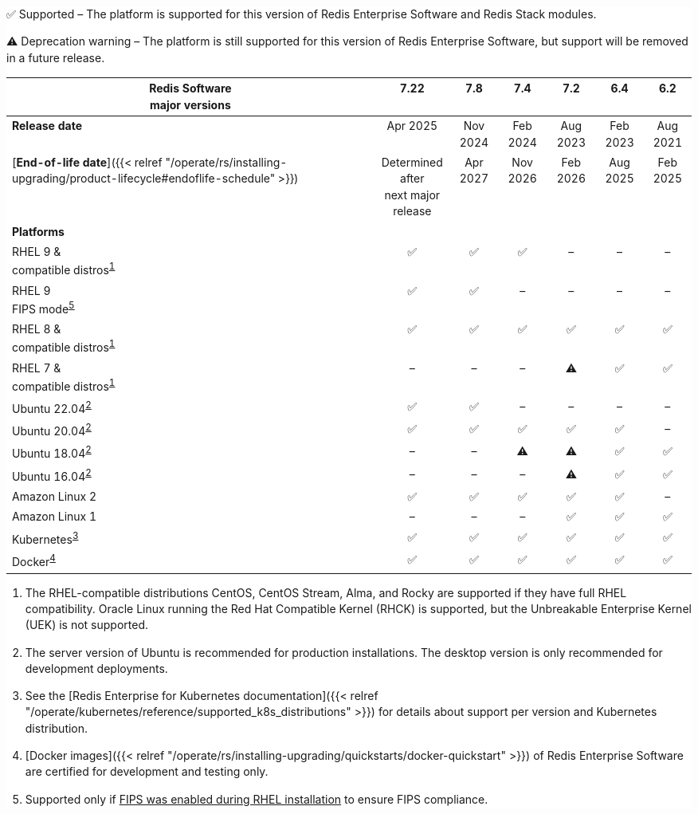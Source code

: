 <span title="Check mark icon">&#x2705;</span> Supported – The platform is supported for this version of Redis Enterprise Software and Redis Stack modules.

<span title="Warning icon" class="font-serif">:warning:</span> Deprecation warning – The platform is still supported for this version of Redis Enterprise Software, but support will be removed in a future release.

| Redis Software<br />major versions | 7.22 | 7.8 | 7.4 | 7.2 | 6.4 | 6.2 |
|---------------------------------|:-----:|:-----:|:-----:|:-----:|:-----:|:-----:|
| **Release date** | Apr 2025 | Nov 2024 | Feb 2024 | Aug 2023 | Feb 2023 | Aug 2021 |
| [**End-of-life date**]({{< relref "/operate/rs/installing-upgrading/product-lifecycle#endoflife-schedule" >}}) | Determined after<br />next major release | Apr 2027 | Nov 2026 | Feb 2026 | Aug 2025 | Feb 2025 |
| **Platforms** | | | | | | |
| RHEL 9 &<br />compatible distros<sup>[1](#table-note-1)</sup> | <span title="Supported">&#x2705;</span> | <span title="Supported">&#x2705;</span> | <span title="Supported">&#x2705;</span> | – | – | – |
| RHEL 9<br />FIPS mode<sup>[5](#table-note-5)</sup> | <span title="Supported">&#x2705;</span> | <span title="Supported">&#x2705;</span> | – | – | – | – |
| RHEL 8 &<br />compatible distros<sup>[1](#table-note-1)</sup> | <span title="Supported">&#x2705;</span> | <span title="Supported">&#x2705;</span> | <span title="Supported">&#x2705;</span> | <span title="Supported">&#x2705;</span> | <span title="Supported">&#x2705;</span> | <span title="Supported">&#x2705;</span> |
| RHEL 7 &<br />compatible distros<sup>[1](#table-note-1)</sup> | – | – | – | <span title="Deprecated" class="font-serif">:warning:</span> | <span title="Supported">&#x2705;</span> | <span title="Supported">&#x2705;</span> |
| Ubuntu 22.04<sup>[2](#table-note-2)</sup> | <span title="Supported">&#x2705;</span> | <span title="Supported">&#x2705;</span> | – | – | – | – |
| Ubuntu 20.04<sup>[2](#table-note-2)</sup> | <span title="Supported">&#x2705;</span> | <span title="Supported">&#x2705;</span> | <span title="Supported">&#x2705;</span> | <span title="Supported">&#x2705;</span> | <span title="Supported">&#x2705;</span> | – |
| Ubuntu 18.04<sup>[2](#table-note-2)</sup> | – | – | <span title="Deprecated" class="font-serif">:warning:</span> | <span title="Deprecated" class="font-serif">:warning:</span> | <span title="Supported">&#x2705;</span> | <span title="Supported">&#x2705;</span> |
| Ubuntu 16.04<sup>[2](#table-note-2)</sup> | – | – | – | <span title="Deprecated" class="font-serif">:warning:</span> | <span title="Supported">&#x2705;</span> | <span title="Supported">&#x2705;</span> |
| Amazon Linux 2 | <span title="Supported">&#x2705;</span> | <span title="Supported">&#x2705;</span> | <span title="Supported">&#x2705;</span> | <span title="Supported">&#x2705;</span> | <span title="Supported">&#x2705;</span> | – |
| Amazon Linux 1 | – | – | – | <span title="Supported">&#x2705;</span> | <span title="Supported">&#x2705;</span> | <span title="Supported">&#x2705;</span> |
| Kubernetes<sup>[3](#table-note-3)</sup> | <span title="Supported">&#x2705;</span> | <span title="Supported">&#x2705;</span> | <span title="Supported">&#x2705;</span> | <span title="Supported">&#x2705;</span> | <span title="Supported">&#x2705;</span> | <span title="Supported">&#x2705;</span> |
| Docker<sup>[4](#table-note-4)</sup> | <span title="Supported">&#x2705;</span> | <span title="Supported">&#x2705;</span> | <span title="Supported">&#x2705;</span> | <span title="Supported">&#x2705;</span> | <span title="Supported">&#x2705;</span> | <span title="Supported">&#x2705;</span> |

1. <a name="table-note-1"></a>The RHEL-compatible distributions CentOS, CentOS Stream, Alma, and Rocky are supported if they have full RHEL compatibility. Oracle Linux running the Red Hat Compatible Kernel (RHCK) is supported, but the Unbreakable Enterprise Kernel (UEK) is not supported.

2. <a name="table-note-2"></a>The server version of Ubuntu is recommended for production installations. The desktop version is only recommended for development deployments.

3. <a name="table-note-3"></a>See the [Redis Enterprise for Kubernetes documentation]({{< relref "/operate/kubernetes/reference/supported_k8s_distributions" >}}) for details about support per version and Kubernetes distribution.

4. <a name="table-note-4"></a>[Docker images]({{< relref "/operate/rs/installing-upgrading/quickstarts/docker-quickstart" >}}) of Redis Enterprise Software are certified for development and testing only.

5. <a name="table-note-5"></a>Supported only if [FIPS was enabled during RHEL installation](https://docs.redhat.com/en/documentation/red_hat_enterprise_linux/9/html/security_hardening/switching-rhel-to-fips-mode_security-hardening#proc_installing-the-system-with-fips-mode-enabled_switching-rhel-to-fips-mode) to ensure FIPS compliance.

